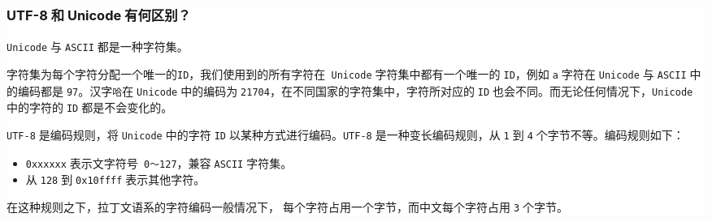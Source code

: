

### UTF-8 和 Unicode 有何区别？

`Unicode` 与 `ASCII` 都是一种字符集。

字符集为每个字符分配一个唯一的`ID`，我们使用到的所有字符在` Unicode` 字符集中都有一个唯一的 `ID`，例如 `a` 字符在 `Unicode` 与 `ASCII` 中的编码都是 `97`。汉字`哈`在 `Unicode` 中的编码为 `21704`，在不同国家的字符集中，字符所对应的 `ID` 也会不同。而无论任何情况下，`Unicode` 中的字符的 `ID` 都是不会变化的。

`UTF-8` 是编码规则，将 `Unicode` 中的字符 `ID` 以某种方式进行编码。`UTF-8` 是一种变长编码规则，从 `1` 到 `4` 个字节不等。编码规则如下：

- `0xxxxxx` 表示文字符号` 0～127`，兼容 `ASCII` 字符集。
- 从 `128` 到 `0x10ffff` 表示其他字符。

在这种规则之下，拉丁文语系的字符编码一般情况下， 每个字符占用一个字节，而中文每个字符占用 `3` 个字节。
